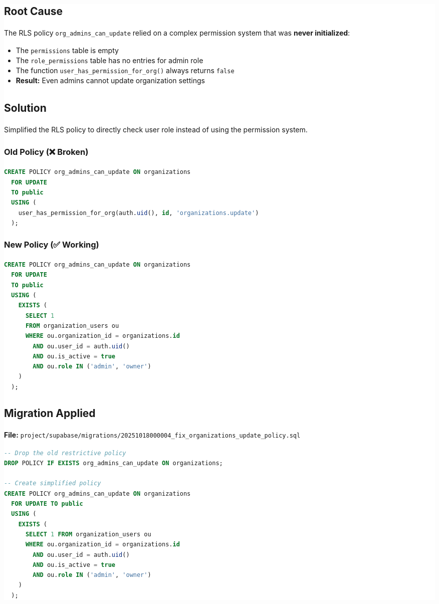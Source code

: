 ## Root Cause

The RLS policy `org_admins_can_update` relied on a complex permission system that was **never initialized**:
- The `permissions` table is empty
- The `role_permissions` table has no entries for admin role  
- The function `user_has_permission_for_org()` always returns `false`
- **Result:** Even admins cannot update organization settings

## Solution

Simplified the RLS policy to directly check user role instead of using the permission system.

### Old Policy (❌ Broken)
```sql
CREATE POLICY org_admins_can_update ON organizations
  FOR UPDATE
  TO public
  USING (
    user_has_permission_for_org(auth.uid(), id, 'organizations.update')
  );
```

### New Policy (✅ Working)
```sql
CREATE POLICY org_admins_can_update ON organizations
  FOR UPDATE
  TO public
  USING (
    EXISTS (
      SELECT 1
      FROM organization_users ou
      WHERE ou.organization_id = organizations.id
        AND ou.user_id = auth.uid()
        AND ou.is_active = true
        AND ou.role IN ('admin', 'owner')
    )
  );
```

## Migration Applied

**File:** `project/supabase/migrations/20251018000004_fix_organizations_update_policy.sql`

```sql
-- Drop the old restrictive policy
DROP POLICY IF EXISTS org_admins_can_update ON organizations;

-- Create simplified policy
CREATE POLICY org_admins_can_update ON organizations
  FOR UPDATE TO public
  USING (
    EXISTS (
      SELECT 1 FROM organization_users ou
      WHERE ou.organization_id = organizations.id
        AND ou.user_id = auth.uid()
        AND ou.is_active = true
        AND ou.role IN ('admin', 'owner')
    )
  );
```
